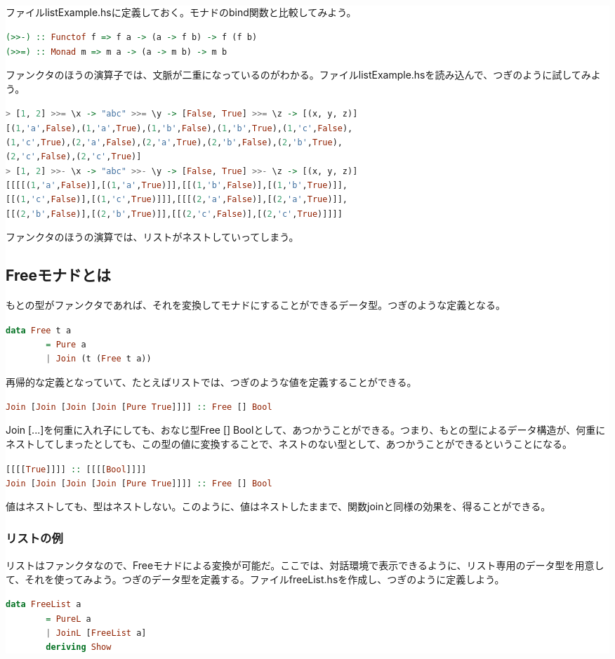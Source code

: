 ファイルlistExample.hsに定義しておく。モナドのbind関数と比較してみよう。

```hs
(>>-) :: Functof f => f a -> (a -> f b) -> f (f b)
(>>=) :: Monad m => m a -> (a -> m b) -> m b
```

ファンクタのほうの演算子では、文脈が二重になっているのがわかる。ファイルlistExample.hsを読み込んで、つぎのように試してみよう。

```hs
> [1, 2] >>= \x -> "abc" >>= \y -> [False, True] >>= \z -> [(x, y, z)]
[(1,'a',False),(1,'a',True),(1,'b',False),(1,'b',True),(1,'c',False),
(1,'c',True),(2,'a',False),(2,'a',True),(2,'b',False),(2,'b',True),
(2,'c',False),(2,'c',True)]
> [1, 2] >>- \x -> "abc" >>- \y -> [False, True] >>- \z -> [(x, y, z)]
[[[[(1,'a',False)],[(1,'a',True)]],[[(1,'b',False)],[(1,'b',True)]],
[[(1,'c',False)],[(1,'c',True)]]],[[[(2,'a',False)],[(2,'a',True)]],
[[(2,'b',False)],[(2,'b',True)]],[[(2,'c',False)],[(2,'c',True)]]]]
```

ファンクタのほうの演算では、リストがネストしていってしまう。

Freeモナドとは
--------------

もとの型がファンクタであれば、それを変換してモナドにすることができるデータ型。つぎのような定義となる。

```hs
data Free t a
        = Pure a
        | Join (t (Free t a))
```

再帰的な定義となっていて、たとえばリストでは、つぎのような値を定義することができる。

```hs
Join [Join [Join [Join [Pure True]]]] :: Free [] Bool
```

Join [...]を何重に入れ子にしても、おなじ型Free [] Boolとして、あつかうことができる。つまり、もとの型によるデータ構造が、何重にネストしてしまったとしても、この型の値に変換することで、ネストのない型として、あつかうことができるということになる。

```hs
[[[[True]]]] :: [[[[Bool]]]]
Join [Join [Join [Join [Pure True]]]] :: Free [] Bool
```

値はネストしても、型はネストしない。このように、値はネストしたままで、関数joinと同様の効果を、得ることができる。

### リストの例

リストはファンクタなので、Freeモナドによる変換が可能だ。ここでは、対話環境で表示できるように、リスト専用のデータ型を用意して、それを使ってみよう。つぎのデータ型を定義する。ファイルfreeList.hsを作成し、つぎのように定義しよう。

```hs:freeList.hs
data FreeList a
        = PureL a
        | JoinL [FreeList a]
        deriving Show
```
